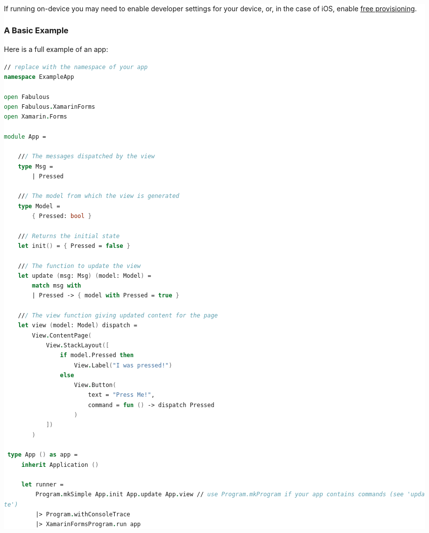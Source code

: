 If running on-device you may need to enable developer settings for your device,
or, in the case of iOS, enable [free provisioning](https://docs.microsoft.com/xamarin/ios/get-started/installation/device-provisioning/free-provisioning).

### A Basic Example

Here is a full example of an app:

```fs
// replace with the namespace of your app
namespace ExampleApp

open Fabulous
open Fabulous.XamarinForms
open Xamarin.Forms

module App =

    /// The messages dispatched by the view
    type Msg =
        | Pressed

    /// The model from which the view is generated
    type Model =
        { Pressed: bool }

    /// Returns the initial state
    let init() = { Pressed = false }

    /// The function to update the view
    let update (msg: Msg) (model: Model) =
        match msg with
        | Pressed -> { model with Pressed = true }

    /// The view function giving updated content for the page
    let view (model: Model) dispatch =
        View.ContentPage(
            View.StackLayout([
                if model.Pressed then
                    View.Label("I was pressed!")
                else
                    View.Button(
                        text = "Press Me!",
                        command = fun () -> dispatch Pressed
                    )
            ])
        )

 type App () as app =
     inherit Application ()

     let runner =
         Program.mkSimple App.init App.update App.view // use Program.mkProgram if your app contains commands (see 'update')
         |> Program.withConsoleTrace
         |> XamarinFormsProgram.run app
```
